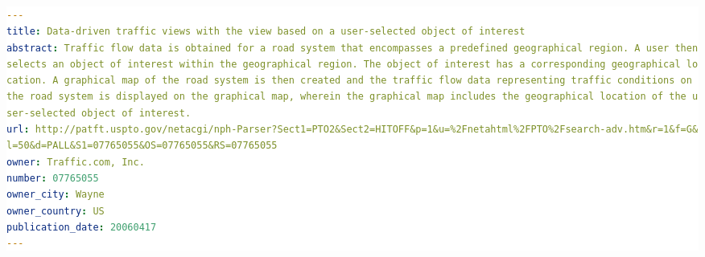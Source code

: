 ```yaml
---
title: Data-driven traffic views with the view based on a user-selected object of interest
abstract: Traffic flow data is obtained for a road system that encompasses a predefined geographical region. A user then selects an object of interest within the geographical region. The object of interest has a corresponding geographical location. A graphical map of the road system is then created and the traffic flow data representing traffic conditions on the road system is displayed on the graphical map, wherein the graphical map includes the geographical location of the user-selected object of interest.
url: http://patft.uspto.gov/netacgi/nph-Parser?Sect1=PTO2&Sect2=HITOFF&p=1&u=%2Fnetahtml%2FPTO%2Fsearch-adv.htm&r=1&f=G&l=50&d=PALL&S1=07765055&OS=07765055&RS=07765055
owner: Traffic.com, Inc.
number: 07765055
owner_city: Wayne
owner_country: US
publication_date: 20060417
---
```


